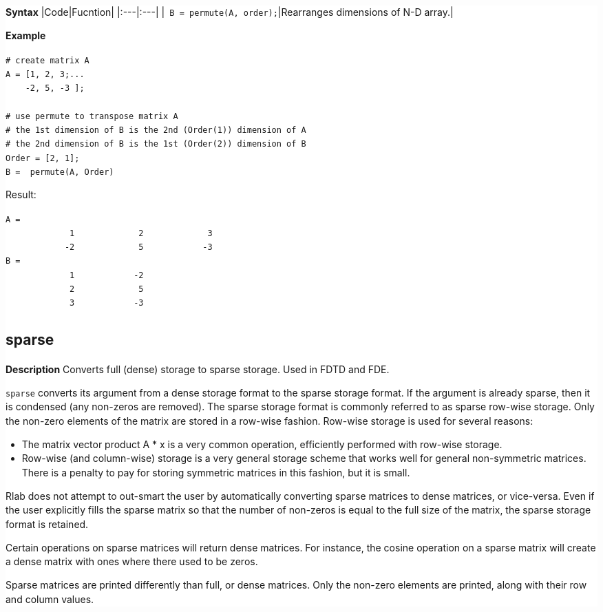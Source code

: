 **Syntax**
|Code|Fucntion|
|:---|:---|
|` B = permute(A, order);`|Rearranges dimensions of N-D array.|

**Example**
```msf
# create matrix A
A = [1, 2, 3;...
    -2, 5, -3 ];
 
# use permute to transpose matrix A
# the 1st dimension of B is the 2nd (Order(1)) dimension of A
# the 2nd dimension of B is the 1st (Order(2)) dimension of B 
Order = [2, 1]; 
B =  permute(A, Order)    
```

Result:
```
A =
             1             2             3
            -2             5            -3
B =
             1            -2
             2             5
             3            -3
```

## sparse
**Description**
Converts full (dense) storage to sparse storage.
Used in FDTD and FDE.


`sparse` converts its argument from a dense storage format to the sparse storage format. If the argument is already sparse, then it is condensed (any non-zeros are removed). The sparse storage format is commonly referred to as sparse row-wise storage. Only the non-zero elements of the matrix are stored in a row-wise fashion. Row-wise storage is used for several reasons:
- The matrix vector product A * x is a very common operation, efficiently performed with row-wise storage.
- Row-wise (and column-wise) storage is a very general storage scheme that works well for general non-symmetric matrices. There is a penalty to pay for storing symmetric matrices in this fashion, but it is small.


Rlab does not attempt to out-smart the user by automatically converting sparse matrices to dense matrices, or vice-versa. Even if the user explicitly fills the  sparse matrix so that the number of non-zeros is equal to the full size of the matrix, the sparse storage format is retained.

Certain operations on sparse matrices will return dense matrices. For instance, the cosine operation on a sparse matrix will create a dense matrix with ones where there used to be zeros.

Sparse matrices are printed differently than full, or dense matrices. Only the non-zero elements are printed, along with their row and column values. 

